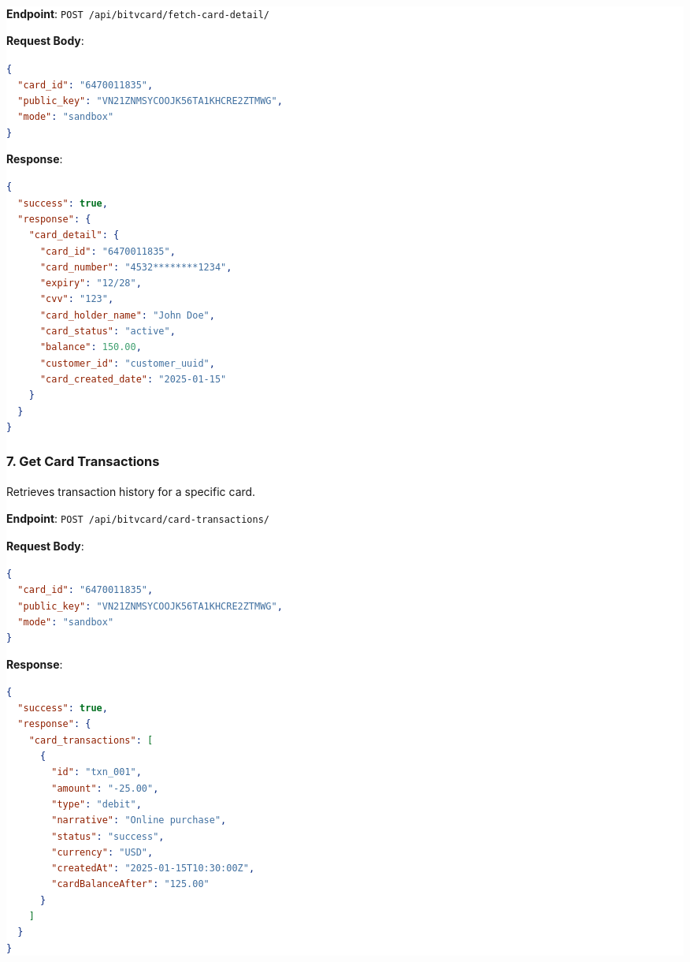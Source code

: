 **Endpoint**: `POST /api/bitvcard/fetch-card-detail/`

**Request Body**:
```json
{
  "card_id": "6470011835",
  "public_key": "VN21ZNMSYCOOJK56TA1KHCRE2ZTMWG",
  "mode": "sandbox"
}
```

**Response**:
```json
{
  "success": true,
  "response": {
    "card_detail": {
      "card_id": "6470011835",
      "card_number": "4532********1234",
      "expiry": "12/28",
      "cvv": "123",
      "card_holder_name": "John Doe",
      "card_status": "active",
      "balance": 150.00,
      "customer_id": "customer_uuid",
      "card_created_date": "2025-01-15"
    }
  }
}
```

### 7. Get Card Transactions

Retrieves transaction history for a specific card.

**Endpoint**: `POST /api/bitvcard/card-transactions/`

**Request Body**:
```json
{
  "card_id": "6470011835",
  "public_key": "VN21ZNMSYCOOJK56TA1KHCRE2ZTMWG",
  "mode": "sandbox"
}
```

**Response**:
```json
{
  "success": true,
  "response": {
    "card_transactions": [
      {
        "id": "txn_001",
        "amount": "-25.00",
        "type": "debit",
        "narrative": "Online purchase",
        "status": "success",
        "currency": "USD",
        "createdAt": "2025-01-15T10:30:00Z",
        "cardBalanceAfter": "125.00"
      }
    ]
  }
}
```
